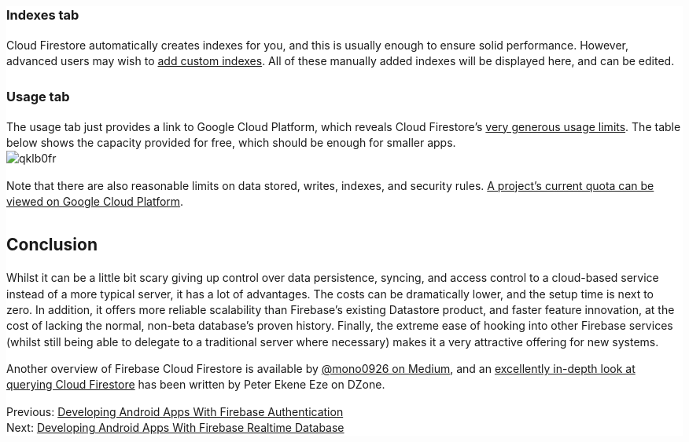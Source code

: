 ### Indexes tab

Cloud Firestore automatically creates indexes for you, and this is usually enough to ensure solid performance. However, advanced users may wish to [add custom indexes](https://firebase.google.com/docs/firestore/query-data/indexing?authuser=0). All of these manually added indexes will be displayed here, and can be edited.

### Usage tab

The usage tab just provides a link to Google Cloud Platform, which reveals Cloud Firestore’s [very generous usage limits](https://firebase.google.com/docs/firestore/quotas?authuser=0). The table below shows the capacity provided for free, which should be enough for smaller apps.  
![qklb0fr](https://i1.wp.com/blog.jakelee.co.uk//wp-content/uploads/2018/10/qklb0fr.png?resize=700%2C192&ssl=1)

Note that there are also reasonable limits on data stored, writes, indexes, and security rules. [A project’s current quota can be viewed on Google Cloud Platform](https://console.cloud.google.com/appengine/quotadetails).

## Conclusion

Whilst it can be a little bit scary giving up control over data persistence, syncing, and access control to a cloud-based service instead of a more typical server, it has a lot of advantages. The costs can be dramatically lower, and the setup time is next to zero. In addition, it offers more reliable scalability than Firebase’s existing Datastore product, and faster feature innovation, at the cost of lacking the normal, non-beta database’s proven history. Finally, the extreme ease of hooking into other Firebase services (whilst still being able to delegate to a traditional server where necessary) makes it a very attractive offering for new systems.

Another overview of Firebase Cloud Firestore is available by [@mono0926 on Medium](https://medium.com/@mono0926/firestore1-5d04cdb683bc), and an [excellently in-depth look at querying Cloud Firestore](https://dzone.com/articles/cloud-firestore-read-write-update-and-delete) has been written by Peter Ekene Eze on DZone.

Previous: [Developing Android Apps With Firebase Authentication](https://blog.jakelee.co.uk//developing-android-apps-with-firebase-authentication/)  
Next: [Developing Android Apps With Firebase Realtime Database](https://blog.jakelee.co.uk//developing-android-apps-with-firebase-realtime-database)